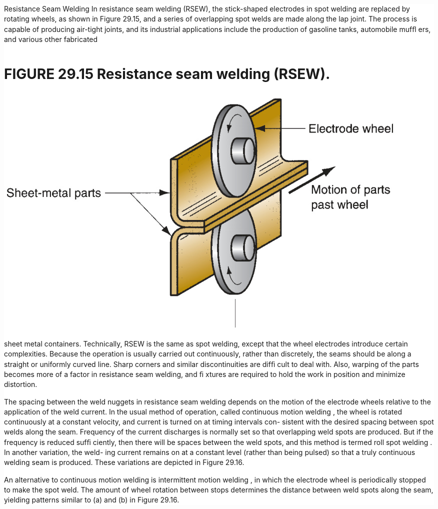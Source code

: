 Resistance Seam Welding  In resistance seam welding (RSEW), the stick-shaped  electrodes in spot welding are replaced by rotating wheels, as shown in   Figure 29.15,  and a series of overlapping spot welds are made along the lap joint. The process  is   capable of producing air-tight joints, and its industrial applications include the  production of gasoline tanks, automobile mufﬂ  ers, and various other fabricated  

# FIGURE 29.15  Resistance seam  welding (RSEW).  

![](images/87305fb37a908d3942a4ec161ce41ceacd85d0cd273085c1ac477356ff783d6e.jpg)  

sheet metal containers. Technically, RSEW is the same as spot welding, except that  the wheel electrodes introduce certain complexities. Because the operation is usually  carried out continuously, rather than discretely, the seams should be along a straight  or uniformly curved line. Sharp corners and similar discontinuities are difﬁ  cult to deal  with. Also, warping of the parts becomes more of a factor in resistance seam welding,  and ﬁ  xtures are required to hold the work in position and minimize distortion.  

The spacing between the weld nuggets in resistance seam welding depends on the  motion of the electrode wheels relative to the application of the weld current. In the  usual method of operation, called  continuous motion welding , the wheel is rotated  continuously at a constant velocity, and current is turned on at timing intervals con- sistent with the desired spacing between spot welds along the seam. Frequency of the  current discharges is normally set so that overlapping weld spots are produced. But  if the frequency is reduced sufﬁ  ciently, then there will be spaces between the weld  spots, and this method is termed  roll spot welding . In another variation, the weld- ing current remains on at a constant level (rather than being pulsed) so that a truly  continuous welding seam is produced. These variations are depicted in Figure 29.16.  

An alternative to continuous motion welding is  intermittent motion welding , in  which the electrode wheel is periodically stopped to make the spot weld. The amount  of wheel rotation between stops determines the distance between weld spots along  the seam, yielding patterns similar to (a) and (b) in Figure 29.16.  
